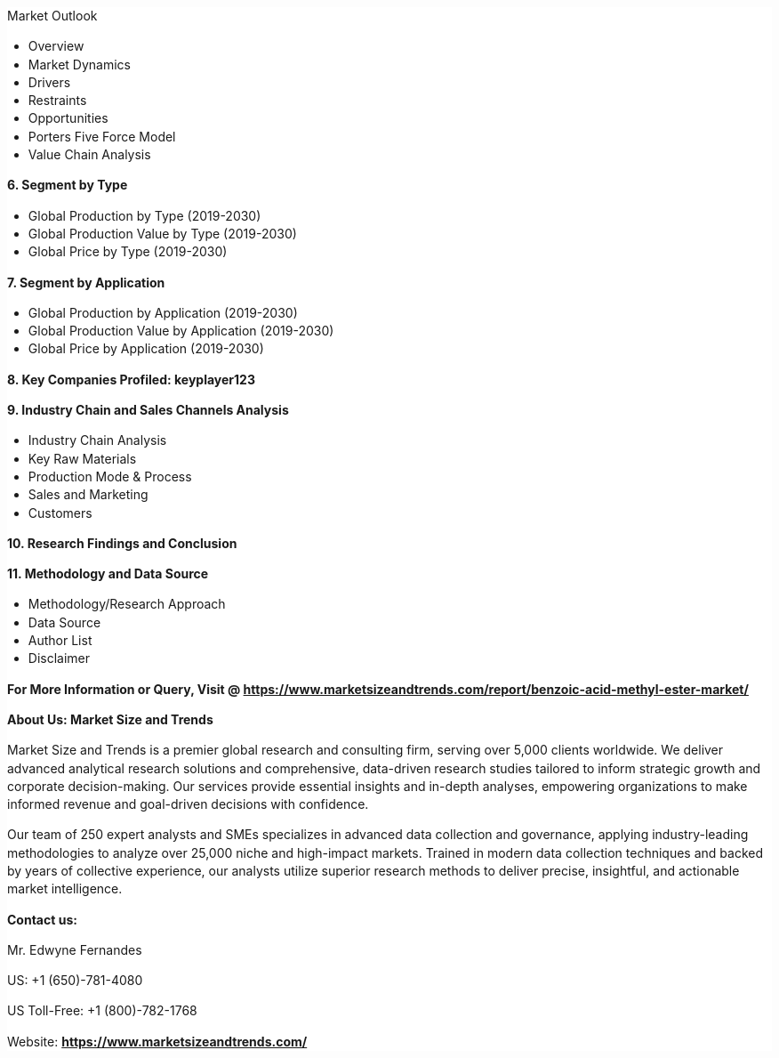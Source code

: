 Market Outlook</strong></p><ul><li>Overview</li><li>Market Dynamics</li><li>Drivers</li><li>Restraints</li><li>Opportunities</li><li>Porters Five Force Model</li><li>Value Chain Analysis&nbsp;</li></ul><p><strong>6. Segment by Type</strong></p><ul><li>Global Production by Type (2019-2030)</li><li>Global Production Value by Type (2019-2030)</li><li>Global Price by Type (2019-2030)</li></ul><p><strong>7. Segment by Application</strong></p><ul><li>Global Production by Application (2019-2030)</li><li>Global Production Value by Application (2019-2030)</li><li>Global Price by Application (2019-2030)</li></ul><p><strong>8. Key Companies Profiled: keyplayer123</strong></p><p><strong>9. Industry Chain and Sales Channels Analysis</strong></p><ul><li>Industry Chain Analysis</li><li>Key Raw Materials</li><li>Production Mode &amp; Process</li><li>Sales and Marketing</li><li>Customers</li></ul><p><strong>10. Research Findings and Conclusion</strong></p><p><strong>11. Methodology and Data Source</strong></p><ul><li>Methodology/Research Approach</li><li>Data Source</li><li>Author List</li><li>Disclaimer</li></ul></p><p><strong>For More Information or Query, Visit @ <a href="https://www.marketsizeandtrends.com/report/benzoic-acid-methyl-ester-market/">https://www.marketsizeandtrends.com/report/benzoic-acid-methyl-ester-market/</a></strong></p><p><strong>About Us: Market Size and Trends</strong></p><p>Market Size and Trends is a premier global research and consulting firm, serving over 5,000 clients worldwide. We deliver advanced analytical research solutions and comprehensive, data-driven research studies tailored to inform strategic growth and corporate decision-making. Our services provide essential insights and in-depth analyses, empowering organizations to make informed revenue and goal-driven decisions with confidence.</p><p>Our team of 250 expert analysts and SMEs specializes in advanced data collection and governance, applying industry-leading methodologies to analyze over 25,000 niche and high-impact markets. Trained in modern data collection techniques and backed by years of collective experience, our analysts utilize superior research methods to deliver precise, insightful, and actionable market intelligence.</p><p><strong>Contact us:</strong></p><p>Mr. Edwyne Fernandes</p><p>US: +1 (650)-781-4080</p><p>US Toll-Free: +1 (800)-782-1768</p><p>Website: <strong><a href="https://www.marketsizeandtrends.com/">https://www.marketsizeandtrends.com/</a></strong></p>
